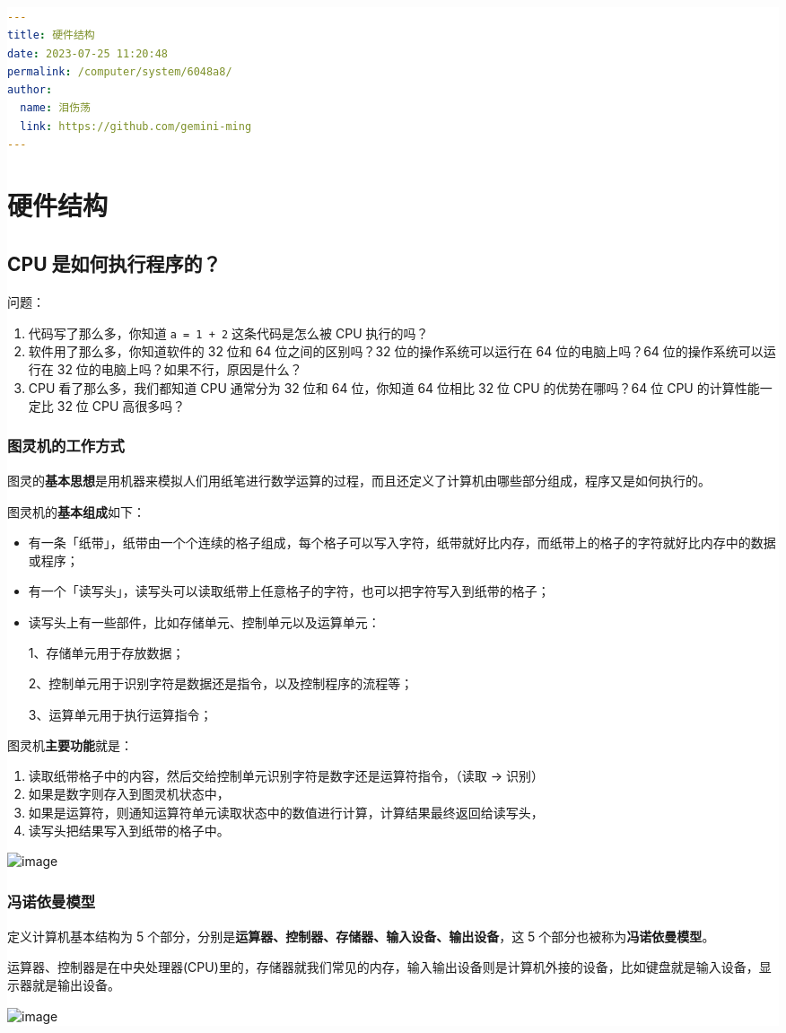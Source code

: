 ```yaml
---
title: 硬件结构
date: 2023-07-25 11:20:48
permalink: /computer/system/6048a8/
author: 
  name: 泪伤荡
  link: https://github.com/gemini-ming
---
```

# 硬件结构

## CPU 是如何执行程序的？

问题：

1. 代码写了那么多，你知道 `a = 1 + 2` 这条代码是怎么被 CPU 执行的吗？
2. 软件用了那么多，你知道软件的 32 位和 64 位之间的区别吗？32 位的操作系统可以运行在 64 位的电脑上吗？64 位的操作系统可以运行在 32 位的电脑上吗？如果不行，原因是什么？
3. CPU 看了那么多，我们都知道 CPU 通常分为 32 位和 64 位，你知道 64 位相比 32 位 CPU 的优势在哪吗？64 位 CPU 的计算性能一定比 32 位 CPU 高很多吗？

### 图灵机的工作方式

图灵的**基本思想**是用机器来模拟人们用纸笔进行数学运算的过程，而且还定义了计算机由哪些部分组成，程序又是如何执行的。

图灵机的**基本组成**如下：

- 有一条「纸带」，纸带由一个个连续的格子组成，每个格子可以写入字符，纸带就好比内存，而纸带上的格子的字符就好比内存中的数据或程序；

- 有一个「读写头」，读写头可以读取纸带上任意格子的字符，也可以把字符写入到纸带的格子；

- 读写头上有一些部件，比如存储单元、控制单元以及运算单元： 

  1、存储单元用于存放数据； 

  2、控制单元用于识别字符是数据还是指令，以及控制程序的流程等； 

  3、运算单元用于执行运算指令；

图灵机**主要功能**就是：

1. 读取纸带格子中的内容，然后交给控制单元识别字符是数字还是运算符指令，（读取 -> 识别）
2. 如果是数字则存入到图灵机状态中，
3. 如果是运算符，则通知运算符单元读取状态中的数值进行计算，计算结果最终返回给读写头，
4. 读写头把结果写入到纸带的格子中。

![image](https://cmty256.github.io/imgs-blog/basics/image.bssgawjqk5k.webp)

### 冯诺依曼模型

定义计算机基本结构为 5 个部分，分别是**运算器、控制器、存储器、输入设备、输出设备**，这 5 个部分也被称为**冯诺依曼模型**。

运算器、控制器是在中央处理器(CPU)里的，存储器就我们常见的内存，输入输出设备则是计算机外接的设备，比如键盘就是输入设备，显示器就是输出设备。

![image](https://cmty256.github.io/imgs-blog/basics/image.3r89v0vvsyq0.webp)
